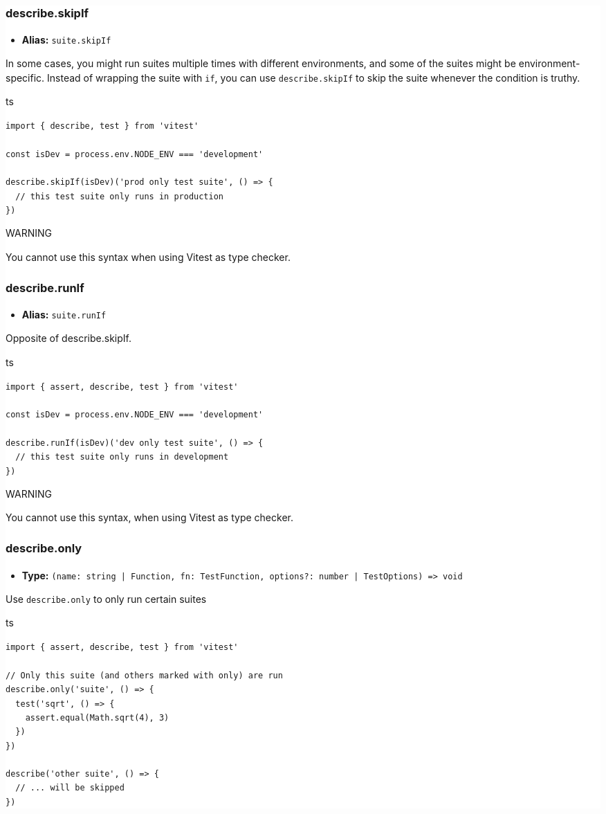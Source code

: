 
### describe.skipIf ​

*   **Alias:** `suite.skipIf`

In some cases, you might run suites multiple times with different environments, and some of the suites might be environment-specific. Instead of wrapping the suite with `if`, you can use `describe.skipIf` to skip the suite whenever the condition is truthy.

ts

```
import { describe, test } from 'vitest'

const isDev = process.env.NODE_ENV === 'development'

describe.skipIf(isDev)('prod only test suite', () => {
  // this test suite only runs in production
})
```


WARNING

You cannot use this syntax when using Vitest as type checker.

### describe.runIf ​

*   **Alias:** `suite.runIf`

Opposite of describe.skipIf.

ts

```
import { assert, describe, test } from 'vitest'

const isDev = process.env.NODE_ENV === 'development'

describe.runIf(isDev)('dev only test suite', () => {
  // this test suite only runs in development
})
```


WARNING

You cannot use this syntax, when using Vitest as type checker.

### describe.only ​

*   **Type:** `(name: string | Function, fn: TestFunction, options?: number | TestOptions) => void`

Use `describe.only` to only run certain suites

ts

```
import { assert, describe, test } from 'vitest'

// Only this suite (and others marked with only) are run
describe.only('suite', () => {
  test('sqrt', () => {
    assert.equal(Math.sqrt(4), 3)
  })
})

describe('other suite', () => {
  // ... will be skipped
})
```
